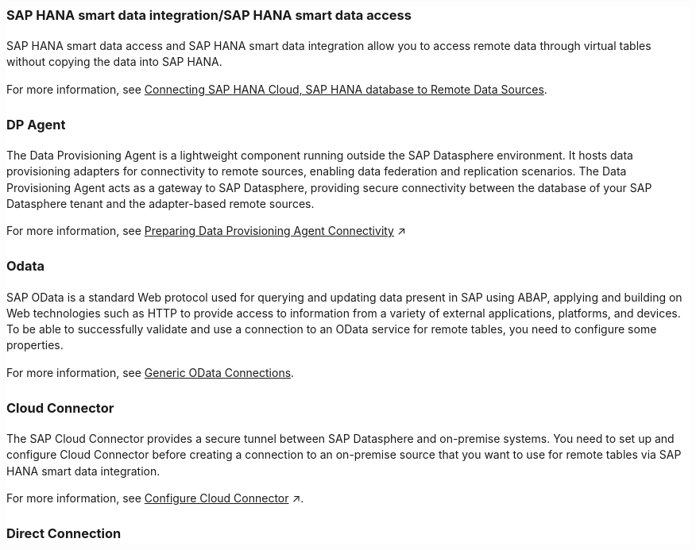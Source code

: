

### SAP HANA smart data integration/SAP HANA smart data access

SAP HANA smart data access and SAP HANA smart data integration allow you to access remote data through virtual tables without copying the data into SAP HANA.

For more information, see [Connecting SAP HANA Cloud, SAP HANA database to Remote Data Sources](https://help.sap.com/docs/HANA_CLOUD/db19c7071e5f4101837e23f06e576495/afa3769a2ecb407695908cfb4e3a9463.html).



### DP Agent

The Data Provisioning Agent is a lightweight component running outside the SAP Datasphere environment. It hosts data provisioning adapters for connectivity to remote sources, enabling data federation and replication scenarios. The Data Provisioning Agent acts as a gateway to SAP Datasphere, providing secure connectivity between the database of your SAP Datasphere tenant and the adapter-based remote sources.

For more information, see [Preparing Data Provisioning Agent Connectivity](https://help.sap.com/viewer/935116dd7c324355803d4b85809cec97/DEV_CURRENT/en-US/f1a39d1a763e48c8872f45c110a5a4e2.html "Most connection types that support creating views and accessing or replicating data via remote tables, for this purpose leverage SAP HANA Smart Data Integration (SDI) and its Data Provisioning Agent. Before using the connection, the agent requires an appropriate setup.") :arrow_upper_right:



### Odata

SAP OData is a standard Web protocol used for querying and updating data present in SAP using ABAP, applying and building on Web technologies such as HTTP to provide access to information from a variety of external applications, platforms, and devices. To be able to successfully validate and use a connection to an OData service for remote tables, you need to configure some properties.

For more information, see [Generic OData Connections](../Integrating-Data-Via-Connections/generic-odata-connections-5d36f1a.md).



### Cloud Connector

The SAP Cloud Connector provides a secure tunnel between SAP Datasphere and on-premise systems. You need to set up and configure Cloud Connector before creating a connection to an on-premise source that you want to use for remote tables via SAP HANA smart data integration.

For more information, see [Configure Cloud Connector](https://help.sap.com/viewer/935116dd7c324355803d4b85809cec97/DEV_CURRENT/en-US/f289920243a34127b0c8b13012a1a4b5.html "Configure Cloud Connector before connecting to on-premise sources and using them in various use cases. In the Cloud Connector administation, connect the SAP Datasphere subaccount to your Cloud Connector, add a mapping to each relevant source system in your network, and specify accessible resources for each source system.") :arrow_upper_right:.



### Direct Connection
